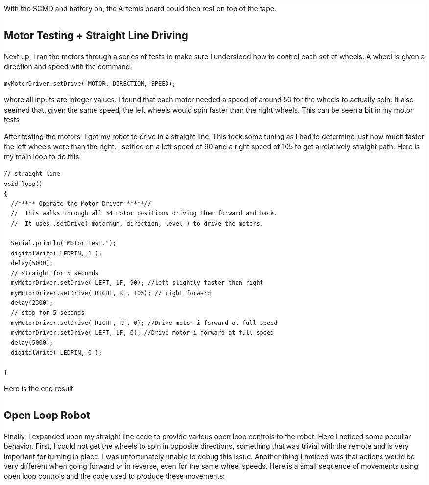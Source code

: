 With the SCMD and battery on, the Artemis board could then rest on top of the tape.

## Motor Testing + Straight Line Driving
Next up, I ran the motors through a series of tests to make sure I understood how to control each set of wheels. A wheel is given a direction and speed with the command:
```
myMotorDriver.setDrive( MOTOR, DIRECTION, SPEED);
```
where all inputs are integer values. I found that each motor needed a speed of around 50 for the wheels to actually spin. It also seemed that, given the same speed, the left wheels would spin faster than the right wheels. This can be seen a bit in my motor tests

<iframe width="560" height="315" src="https://www.youtube.com/embed/v_a-TaL4rE0" frameborder="0" allow="accelerometer; autoplay; clipboard-write; encrypted-media; gyroscope; picture-in-picture" allowfullscreen></iframe>

After testing the motors, I got my robot to drive in a straight line. This took some tuning as I had to determine just how much faster the left wheels were than the right. I settled on a left speed of 90 and a right speed of 105 to get a relatively straight path. Here is my main loop to do this:

```
// straight line
void loop()
{
  //***** Operate the Motor Driver *****//
  //  This walks through all 34 motor positions driving them forward and back.
  //  It uses .setDrive( motorNum, direction, level ) to drive the motors.

  Serial.println("Motor Test.");
  digitalWrite( LEDPIN, 1 );
  delay(5000);
  // straight for 5 seconds
  myMotorDriver.setDrive( LEFT, LF, 90); //left slightly faster than right
  myMotorDriver.setDrive( RIGHT, RF, 105); // right forward
  delay(2300);
  // stop for 5 seconds
  myMotorDriver.setDrive( RIGHT, RF, 0); //Drive motor i forward at full speed
  myMotorDriver.setDrive( LEFT, LF, 0); //Drive motor i forward at full speed
  delay(5000);
  digitalWrite( LEDPIN, 0 );

}
```

Here is the end result

<iframe width="560" height="315" src="https://www.youtube.com/embed/RbpFqwHtotY" frameborder="0" allow="accelerometer; autoplay; clipboard-write; encrypted-media; gyroscope; picture-in-picture" allowfullscreen></iframe>

## Open Loop Robot
Finally, I expanded upon my straight line code to provide various open loop controls to the robot. Here I noticed some peculiar behavior. First, I could not get the wheels to spin in opposite directions, something that was trivial with the remote and is very important for turning in place. I was unfortunately unable to debug this issue. Another thing I noticed was that actions would be very different when going forward or in reverse, even for the same wheel speeds. Here is a small sequence of movements using open loop controls and the code used to produce these movements:
